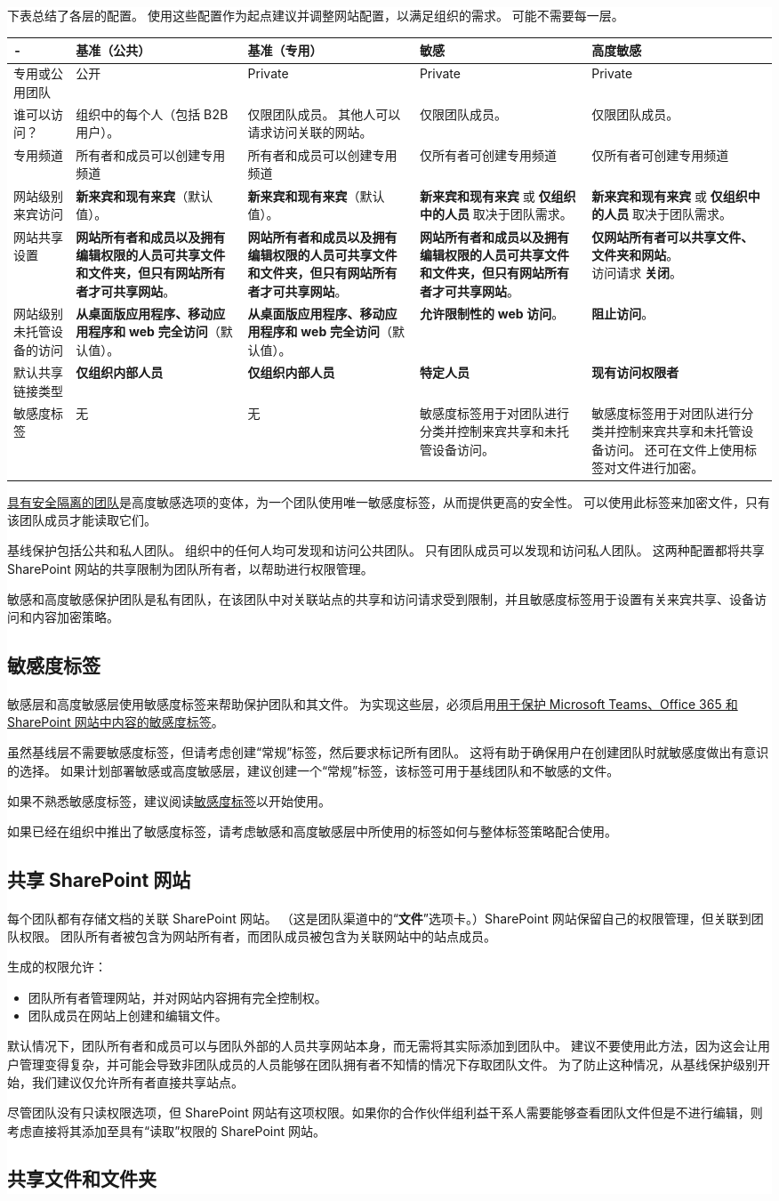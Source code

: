 下表总结了各层的配置。 使用这些配置作为起点建议并调整网站配置，以满足组织的需求。 可能不需要每一层。

|-|基准（公共）|基准（专用）|敏感|高度敏感|
|:-----|:-----|:-----|:-----|:-----|
|专用或公用团队|公开|Private|Private|Private|
|谁可以访问？|组织中的每个人（包括 B2B 用户）。|仅限团队成员。 其他人可以请求访问关联的网站。|仅限团队成员。|仅限团队成员。|
|专用频道|所有者和成员可以创建专用频道|所有者和成员可以创建专用频道|仅所有者可创建专用频道|仅所有者可创建专用频道|
|网站级别来宾访问|**新来宾和现有来宾**（默认值）。|**新来宾和现有来宾**（默认值）。|**新来宾和现有来宾** 或 **仅组织中的人员** 取决于团队需求。|**新来宾和现有来宾** 或 **仅组织中的人员** 取决于团队需求。|
|网站共享设置|**网站所有者和成员以及拥有编辑权限的人员可共享文件和文件夹，但只有网站所有者才可共享网站**。|**网站所有者和成员以及拥有编辑权限的人员可共享文件和文件夹，但只有网站所有者才可共享网站**。|**网站所有者和成员以及拥有编辑权限的人员可共享文件和文件夹，但只有网站所有者才可共享网站**。|**仅网站所有者可以共享文件、文件夹和网站**。<br>访问请求 **关闭**。|
|网站级别未托管设备的访问|**从桌面版应用程序、移动应用程序和 web 完全访问**（默认值）。|**从桌面版应用程序、移动应用程序和 web 完全访问**（默认值）。|**允许限制性的 web 访问**。|**阻止访问**。|
|默认共享链接类型|**仅组织内部人员**|**仅组织内部人员**|**特定人员**|**现有访问权限者**|
|敏感度标签|无|无|敏感度标签用于对团队进行分类并控制来宾共享和未托管设备访问。|敏感度标签用于对团队进行分类并控制来宾共享和未托管设备访问。 还可在文件上使用标签对文件进行加密。|

[具有安全隔离的团队](secure-teams-security-isolation.md)是高度敏感选项的变体，为一个团队使用唯一敏感度标签，从而提供更高的安全性。 可以使用此标签来加密文件，只有该团队成员才能读取它们。

基线保护包括公共和私人团队。 组织中的任何人均可发现和访问公共团队。 只有团队成员可以发现和访问私人团队。 这两种配置都将共享 SharePoint 网站的共享限制为团队所有者，以帮助进行权限管理。

敏感和高度敏感保护团队是私有团队，在该团队中对关联站点的共享和访问请求受到限制，并且敏感度标签用于设置有关来宾共享、设备访问和内容加密策略。

## <a name="sensitivity-labels"></a>敏感度标签

敏感层和高度敏感层使用敏感度标签来帮助保护团队和其文件。 为实现这些层，必须启用[用于保护 Microsoft Teams、Office 365 和 SharePoint 网站中内容的敏感度标签](../compliance/sensitivity-labels-teams-groups-sites.md)。

虽然基线层不需要敏感度标签，但请考虑创建“常规”标签，然后要求标记所有团队。 这将有助于确保用户在创建团队时就敏感度做出有意识的选择。 如果计划部署敏感或高度敏感层，建议创建一个“常规”标签，该标签可用于基线团队和不敏感的文件。

如果不熟悉敏感度标签，建议阅读[敏感度标签](../compliance/get-started-with-sensitivity-labels.md)以开始使用。 

如果已经在组织中推出了敏感度标签，请考虑敏感和高度敏感层中所使用的标签如何与整体标签策略配合使用。 

## <a name="sharing-the-sharepoint-site"></a>共享 SharePoint 网站

每个团队都有存储文档的关联 SharePoint 网站。 （这是团队渠道中的“**文件**”选项卡。）SharePoint 网站保留自己的权限管理，但关联到团队权限。 团队所有者被包含为网站所有者，而团队成员被包含为关联网站中的站点成员。

生成的权限允许：

- 团队所有者管理网站，并对网站内容拥有完全控制权。
- 团队成员在网站上创建和编辑文件。 

默认情况下，团队所有者和成员可以与团队外部的人员共享网站本身，而无需将其实际添加到团队中。 建议不要使用此方法，因为这会让用户管理变得复杂，并可能会导致非团队成员的人员能够在团队拥有者不知情的情况下存取团队文件。 为了防止这种情况，从基线保护级别开始，我们建议仅允许所有者直接共享站点。

尽管团队没有只读权限选项，但 SharePoint 网站有这项权限。如果你的合作伙伴组利益干系人需要能够查看团队文件但是不进行编辑，则考虑直接将其添加至具有“读取”权限的 SharePoint 网站。

## <a name="sharing-files-and-folders"></a>共享文件和文件夹
